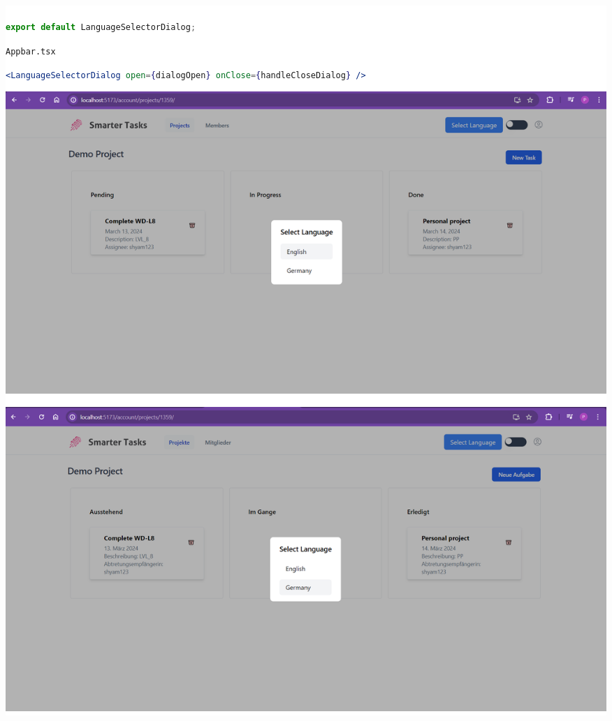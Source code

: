 ```jsx

export default LanguageSelectorDialog;
```

`Appbar.tsx`

```jsx
<LanguageSelectorDialog open={dialogOpen} onClose={handleCloseDialog} />
```

![alt text](<Screenshot 2024-03-20 211848.png>)

![alt text](<Screenshot 2024-03-20 211900.png>)
